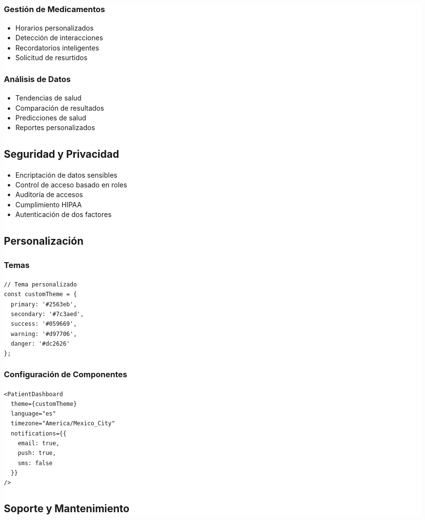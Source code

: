 ### Gestión de Medicamentos
- Horarios personalizados
- Detección de interacciones
- Recordatorios inteligentes
- Solicitud de resurtidos

### Análisis de Datos
- Tendencias de salud
- Comparación de resultados
- Predicciones de salud
- Reportes personalizados

## Seguridad y Privacidad

- Encriptación de datos sensibles
- Control de acceso basado en roles
- Auditoría de accesos
- Cumplimiento HIPAA
- Autenticación de dos factores

## Personalización

### Temas
```tsx
// Tema personalizado
const customTheme = {
  primary: '#2563eb',
  secondary: '#7c3aed',
  success: '#059669',
  warning: '#d97706',
  danger: '#dc2626'
};
```

### Configuración de Componentes
```tsx
<PatientDashboard
  theme={customTheme}
  language="es"
  timezone="America/Mexico_City"
  notifications={{
    email: true,
    push: true,
    sms: false
  }}
/>
```

## Soporte y Mantenimiento
